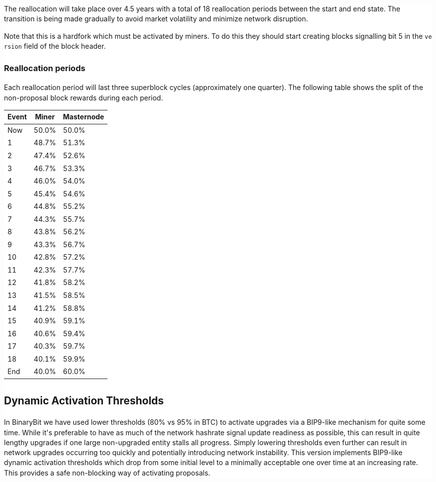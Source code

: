 The reallocation will take place over 4.5 years with a total of 18 reallocation
periods between the start and end state. The transition is being made gradually
to avoid market volatility and minimize network disruption.

Note that this is a hardfork which must be activated by miners. To do this they
should start creating blocks signalling bit 5 in the `version` field of the block header.

### Reallocation periods

Each reallocation period will last three superblock cycles (approximately one
quarter). The following table shows the split of the non-proposal block rewards during
each period.

|Event|Miner|Masternode|
|--|-----|-----|
|Now|50.0%|50.0%|
|1 |48.7%|51.3%|
|2 |47.4%|52.6%|
|3 |46.7%|53.3%|
|4 |46.0%|54.0%|
|5 |45.4%|54.6%|
|6 |44.8%|55.2%|
|7 |44.3%|55.7%|
|8 |43.8%|56.2%|
|9 |43.3%|56.7%|
|10|42.8%|57.2%|
|11|42.3%|57.7%|
|12|41.8%|58.2%|
|13|41.5%|58.5%|
|14|41.2%|58.8%|
|15|40.9%|59.1%|
|16|40.6%|59.4%|
|17|40.3%|59.7%|
|18|40.1%|59.9%|
|End|40.0%|60.0%|

Dynamic Activation Thresholds
-----------------------------
In BinaryBit we have used lower thresholds (80% vs 95% in BTC) to activate upgrades
via a BIP9-like mechanism for quite some time. While it's preferable to have as much
of the network hashrate signal update readiness as possible, this can result in
quite lengthy upgrades if one large non-upgraded entity stalls
all progress. Simply lowering thresholds even further can result in network
upgrades occurring too quickly and potentially introducing network instability. This version
implements BIP9-like dynamic activation thresholds which drop from some initial
level to a minimally acceptable one over time at an increasing rate. This provides
a safe non-blocking way of activating proposals.
